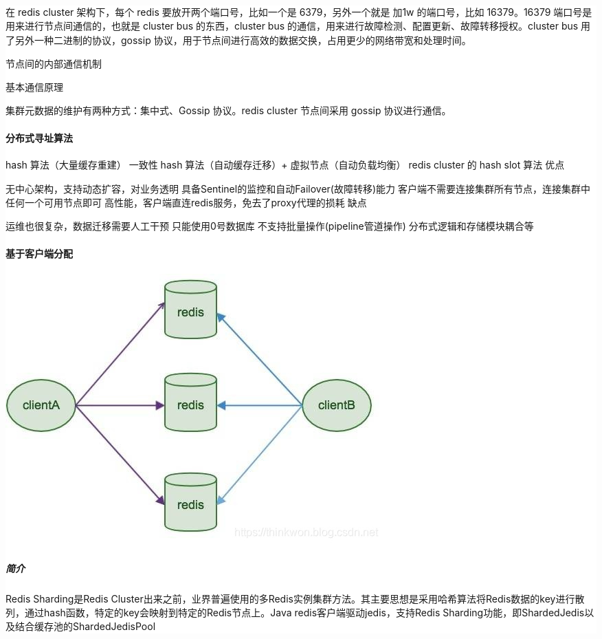 在 redis cluster 架构下，每个 redis 要放开两个端口号，比如一个是 6379，另外一个就是 加1w 的端口号，比如 16379。16379 端口号是用来进行节点间通信的，也就是 cluster bus 的东西，cluster bus 的通信，用来进行故障检测、配置更新、故障转移授权。cluster bus 用了另外一种二进制的协议，gossip 协议，用于节点间进行高效的数据交换，占用更少的网络带宽和处理时间。

节点间的内部通信机制

基本通信原理

集群元数据的维护有两种方式：集中式、Gossip 协议。redis cluster 节点间采用 gossip 协议进行通信。

#### 分布式寻址算法

hash 算法（大量缓存重建）
一致性 hash 算法（自动缓存迁移）+ 虚拟节点（自动负载均衡）
redis cluster 的 hash slot 算法
优点

无中心架构，支持动态扩容，对业务透明
具备Sentinel的监控和自动Failover(故障转移)能力
客户端不需要连接集群所有节点，连接集群中任何一个可用节点即可
高性能，客户端直连redis服务，免去了proxy代理的损耗
缺点

运维也很复杂，数据迁移需要人工干预
只能使用0号数据库
不支持批量操作(pipeline管道操作)
分布式逻辑和存储模块耦合等

#### 基于客户端分配

![img](3.redis.assets/watermark,type_ZmFuZ3poZW5naGVpdGk,shadow_10,text_aHR0cHM6Ly90aGlua3dvbi5ibG9nLmNzZG4ubmV0,size_16,color_FFFFFF,t_70-20210527154656343.jpeg)

##### 简介

Redis Sharding是Redis Cluster出来之前，业界普遍使用的多Redis实例集群方法。其主要思想是采用哈希算法将Redis数据的key进行散列，通过hash函数，特定的key会映射到特定的Redis节点上。Java redis客户端驱动jedis，支持Redis Sharding功能，即ShardedJedis以及结合缓存池的ShardedJedisPool
